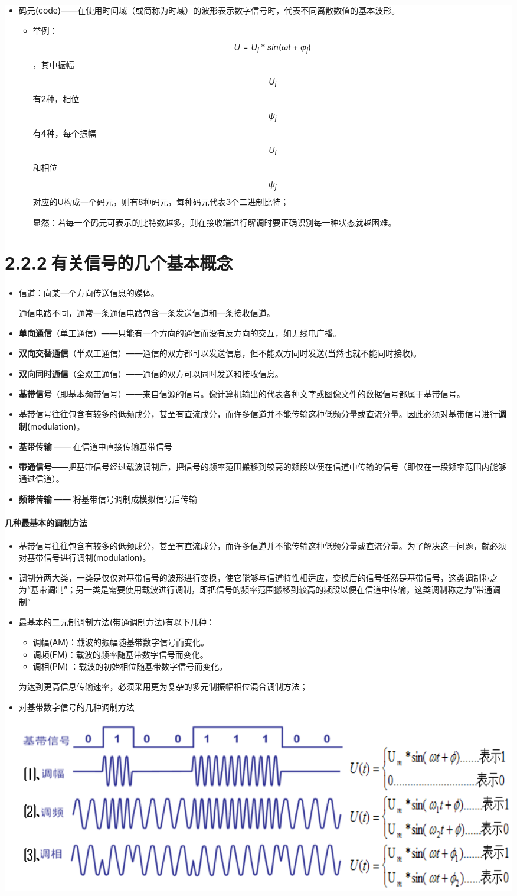    * 码元\(code\)——在使用时间域（或简称为时域）的波形表示数字信号时，代表不同离散数值的基本波形。

     * 举例：$$U=U_i*sin(ωt+φ_j)$$，其中振幅$$U_i$$有2种，相位$$ψ_j$$有4种，每个振幅$$U_i$$和相位$$ψ_j$$对应的U构成一个码元，则有8种码元，每种码元代表3个二进制比特；

       显然：若每一个码元可表示的比特数越多，则在接收端进行解调时要正确识别每一种状态就越困难。

# 2.2.2 有关信号的几个基本概念

* 信道：向某一个方向传送信息的媒体。

  通信电路不同，通常一条通信电路包含一条发送信道和一条接收信道。

* **单向通信**（单工通信）——只能有一个方向的通信而没有反方向的交互，如无线电广播。

* **双向交替通信**（半双工通信）——通信的双方都可以发送信息，但不能双方同时发送\(当然也就不能同时接收\)。

* **双向同时通信**（全双工通信）——通信的双方可以同时发送和接收信息。

* **基带信号**（即基本频带信号）——来自信源的信号。像计算机输出的代表各种文字或图像文件的数据信号都属于基带信号。

* 基带信号往往包含有较多的低频成分，甚至有直流成分，而许多信道并不能传输这种低频分量或直流分量。因此必须对基带信号进行**调制**\(modulation\)。

* **基带传输** —— 在信道中直接传输基带信号

* **带通信号**——把基带信号经过载波调制后，把信号的频率范围搬移到较高的频段以便在信道中传输的信号（即仅在一段频率范围内能够通过信道）。

* **频带传输** —— 将基带信号调制成模拟信号后传输

#### 几种最基本的调制方法

* 基带信号往往包含有较多的低频成分，甚至有直流成分，而许多信道并不能传输这种低频分量或直流分量。为了解决这一问题，就必须对基带信号进行调制\(modulation\)。

* 调制分两大类，一类是仅仅对基带信号的波形进行变换，使它能够与信道特性相适应，变换后的信号任然是基带信号，这类调制称之为“基带调制”；另一类是需要使用载波进行调制，即把信号的频率范围搬移到较高的频段以便在信道中传输，这类调制称之为“带通调制”

* 最基本的二元制调制方法\(带通调制方法\)有以下几种：

  * 调幅\(AM\)：载波的振幅随基带数字信号而变化。 
  * 调频\(FM\)：载波的频率随基带数字信号而变化。
  * 调相\(PM\) ：载波的初始相位随基带数字信号而变化。  

  为达到更高信息传输速率，必须采用更为复杂的多元制振幅相位混合调制方法；

* 对基带数字信号的几种调制方法

  ![](assets/基带数字信号调制方法.png)  